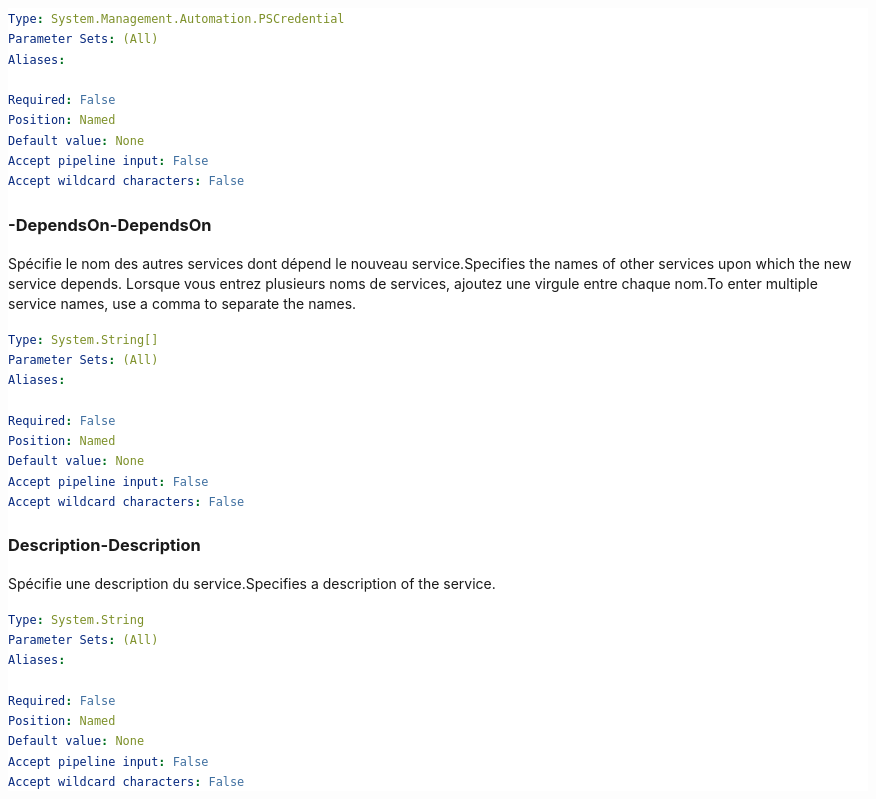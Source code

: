 ```yaml
Type: System.Management.Automation.PSCredential
Parameter Sets: (All)
Aliases:

Required: False
Position: Named
Default value: None
Accept pipeline input: False
Accept wildcard characters: False
```

### <span data-ttu-id="f42c9-141">-DependsOn</span><span class="sxs-lookup"><span data-stu-id="f42c9-141">-DependsOn</span></span>

<span data-ttu-id="f42c9-142">Spécifie le nom des autres services dont dépend le nouveau service.</span><span class="sxs-lookup"><span data-stu-id="f42c9-142">Specifies the names of other services upon which the new service depends.</span></span> <span data-ttu-id="f42c9-143">Lorsque vous entrez plusieurs noms de services, ajoutez une virgule entre chaque nom.</span><span class="sxs-lookup"><span data-stu-id="f42c9-143">To enter multiple service names, use a comma to separate the names.</span></span>

```yaml
Type: System.String[]
Parameter Sets: (All)
Aliases:

Required: False
Position: Named
Default value: None
Accept pipeline input: False
Accept wildcard characters: False
```

### <span data-ttu-id="f42c9-144">Description</span><span class="sxs-lookup"><span data-stu-id="f42c9-144">-Description</span></span>

<span data-ttu-id="f42c9-145">Spécifie une description du service.</span><span class="sxs-lookup"><span data-stu-id="f42c9-145">Specifies a description of the service.</span></span>

```yaml
Type: System.String
Parameter Sets: (All)
Aliases:

Required: False
Position: Named
Default value: None
Accept pipeline input: False
Accept wildcard characters: False
```

